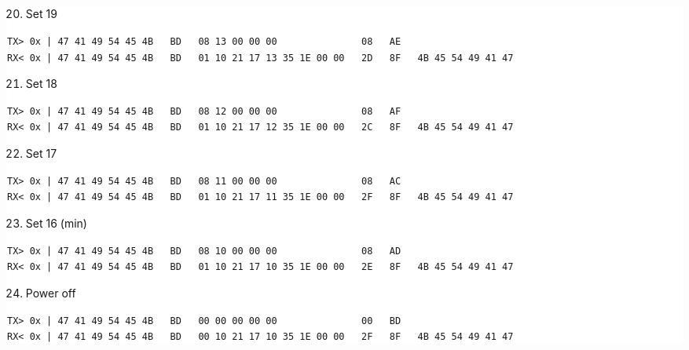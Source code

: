 20. Set 19
```
TX> 0x | 47 41 49 54 45 4B   BD   08 13 00 00 00               08   AE
RX< 0x | 47 41 49 54 45 4B   BD   01 10 21 17 13 35 1E 00 00   2D   8F   4B 45 54 49 41 47
```

21. Set 18
```
TX> 0x | 47 41 49 54 45 4B   BD   08 12 00 00 00               08   AF
RX< 0x | 47 41 49 54 45 4B   BD   01 10 21 17 12 35 1E 00 00   2C   8F   4B 45 54 49 41 47
```

22. Set 17
```
TX> 0x | 47 41 49 54 45 4B   BD   08 11 00 00 00               08   AC
RX< 0x | 47 41 49 54 45 4B   BD   01 10 21 17 11 35 1E 00 00   2F   8F   4B 45 54 49 41 47
```

23. Set 16 (min)
```
TX> 0x | 47 41 49 54 45 4B   BD   08 10 00 00 00               08   AD
RX< 0x | 47 41 49 54 45 4B   BD   01 10 21 17 10 35 1E 00 00   2E   8F   4B 45 54 49 41 47
```

24. Power off
```
TX> 0x | 47 41 49 54 45 4B   BD   00 00 00 00 00               00   BD
RX< 0x | 47 41 49 54 45 4B   BD   00 10 21 17 10 35 1E 00 00   2F   8F   4B 45 54 49 41 47
```
